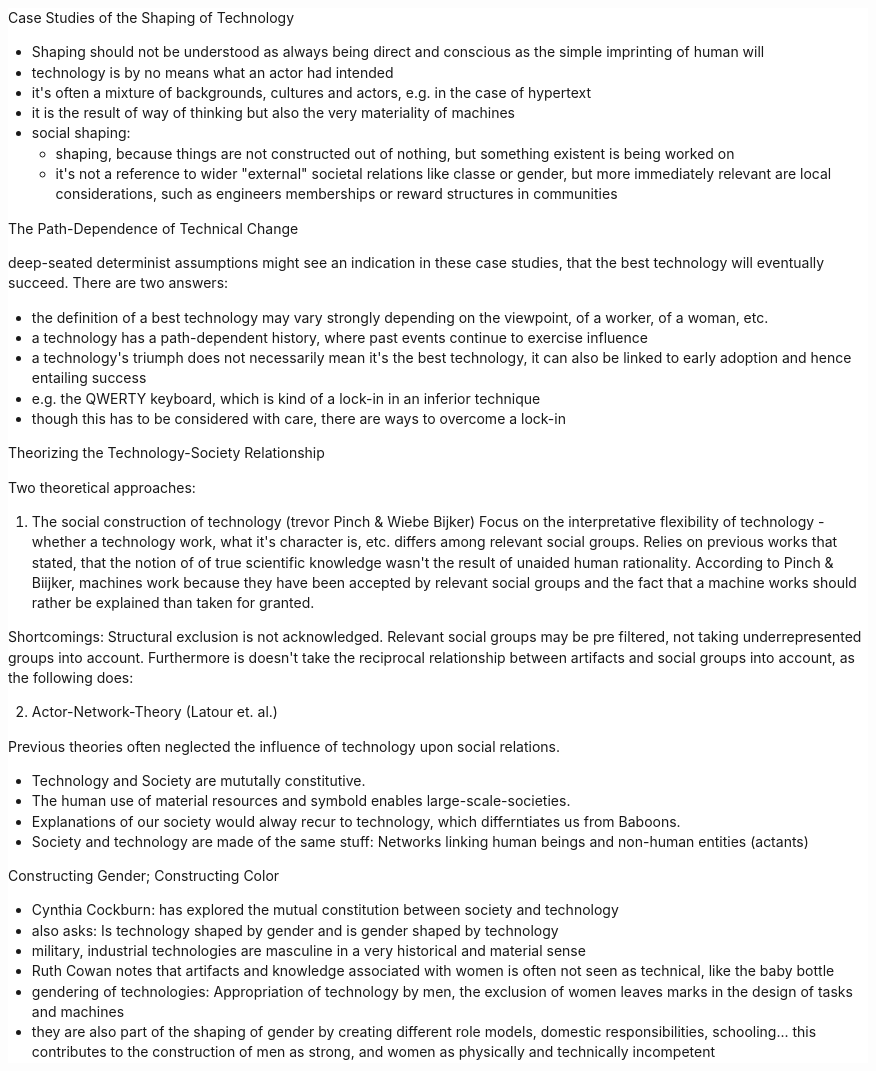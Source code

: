 
Case Studies of the Shaping of Technology 
- Shaping should not be understood as always being direct and conscious as the simple imprinting of human will
- technology is by no means what an actor had intended
- it's often a mixture of backgrounds, cultures and actors, e.g. in the case of hypertext 
- it is the result of way of thinking but also the very materiality of machines 
- social shaping:
	- shaping, because things are not constructed out of nothing, but something existent is being worked on
	- it's not a reference to wider "external" societal relations like classe or gender, but more immediately relevant are local considerations, such as engineers memberships or reward structures in communities


The Path-Dependence of Technical Change 

deep-seated determinist assumptions might see an indication in these case studies, that the best technology will eventually succeed. There are two answers:
- the definition of a best technology may vary strongly depending on the viewpoint, of a worker, of a woman, etc. 
- a technology has a path-dependent history, where past events continue to exercise influence
- a technology's triumph does not necessarily mean it's the best technology, it can also be linked to early adoption and hence entailing success
- e.g. the QWERTY keyboard, which is kind of a lock-in in an inferior technique
- though this has to be considered with care, there are ways to overcome a lock-in

Theorizing the Technology-Society Relationship

Two theoretical approaches:

1. The social construction of technology (trevor Pinch & Wiebe Bijker)
Focus on the interpretative flexibility of technology - whether a technology work, what it's character is, etc. differs among relevant social groups. Relies on previous works that stated, that the notion of of true scientific knowledge wasn't the result of unaided human rationality.
According to Pinch & Biijker, machines work because they have been accepted by relevant social groups and the fact that  a machine works should rather be explained than taken for granted. 

Shortcomings: Structural exclusion is not acknowledged. Relevant social groups may be pre filtered, not taking underrepresented groups into account. Furthermore is doesn't take the reciprocal relationship between artifacts and social groups into account, as the following does:


2. Actor-Network-Theory (Latour et. al.)

Previous theories often neglected the influence of technology upon social relations. 
- Technology and Society are mututally constitutive. 
- The human use of material resources and symbold enables large-scale-societies. 
- Explanations of our society would alway recur to technology, which differntiates us from Baboons. 
- Society and technology are made of the same stuff: Networks linking human beings and non-human entities (actants)


Constructing Gender; Constructing Color 

- Cynthia Cockburn: has explored the mutual constitution between society and technology
- also asks: Is technology shaped by gender and is gender shaped by technology
- military, industrial technologies are masculine in a very historical and material sense 
- Ruth Cowan notes that artifacts and knowledge associated with women is often not seen as technical, like the baby bottle
- gendering of technologies: Appropriation of technology by men, the exclusion of women leaves marks in the design of tasks and machines
- they are also part of the shaping of gender by creating different role models, domestic responsibilities, schooling... this contributes to the construction of men as strong, and women as physically and technically incompetent 
